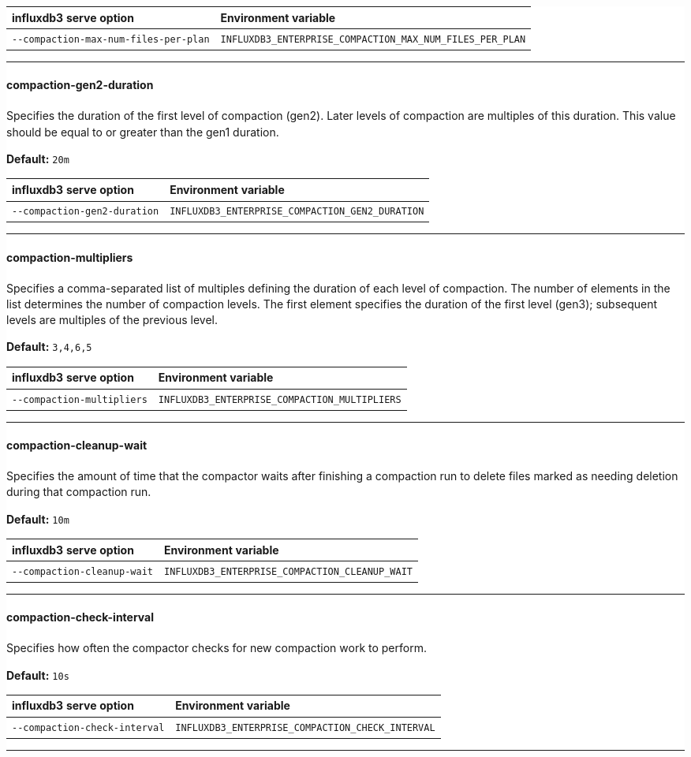 | influxdb3 serve option                | Environment variable                                     |
| :------------------------------------ | :------------------------------------------------------- |
| `--compaction-max-num-files-per-plan` | `INFLUXDB3_ENTERPRISE_COMPACTION_MAX_NUM_FILES_PER_PLAN` |

---

#### compaction-gen2-duration

Specifies the duration of the first level of compaction (gen2). Later levels of
compaction are multiples of this duration. This value should be equal to or
greater than the gen1 duration.

**Default:** `20m`

| influxdb3 serve option       | Environment variable                            |
| :--------------------------- | :---------------------------------------------- |
| `--compaction-gen2-duration` | `INFLUXDB3_ENTERPRISE_COMPACTION_GEN2_DURATION` |

---

#### compaction-multipliers

Specifies a comma-separated list of multiples defining the duration of each
level of compaction. The number of elements in the list determines the number of
compaction levels. The first element specifies the duration of the first level
(gen3); subsequent levels are multiples of the previous level.

**Default:** `3,4,6,5`

| influxdb3 serve option     | Environment variable                          |
| :------------------------- | :-------------------------------------------- |
| `--compaction-multipliers` | `INFLUXDB3_ENTERPRISE_COMPACTION_MULTIPLIERS` |

---

#### compaction-cleanup-wait

Specifies the amount of time that the compactor waits after finishing a compaction run
to delete files marked as needing deletion during that compaction run.

**Default:** `10m`

| influxdb3 serve option      | Environment variable                           |
| :-------------------------- | :--------------------------------------------- |
| `--compaction-cleanup-wait` | `INFLUXDB3_ENTERPRISE_COMPACTION_CLEANUP_WAIT` |

---

#### compaction-check-interval

Specifies how often the compactor checks for new compaction work to perform.

**Default:** `10s`

| influxdb3 serve option         | Environment variable                              |
| :----------------------------- | :------------------------------------------------ |
| `--compaction-check-interval`  | `INFLUXDB3_ENTERPRISE_COMPACTION_CHECK_INTERVAL` |

---